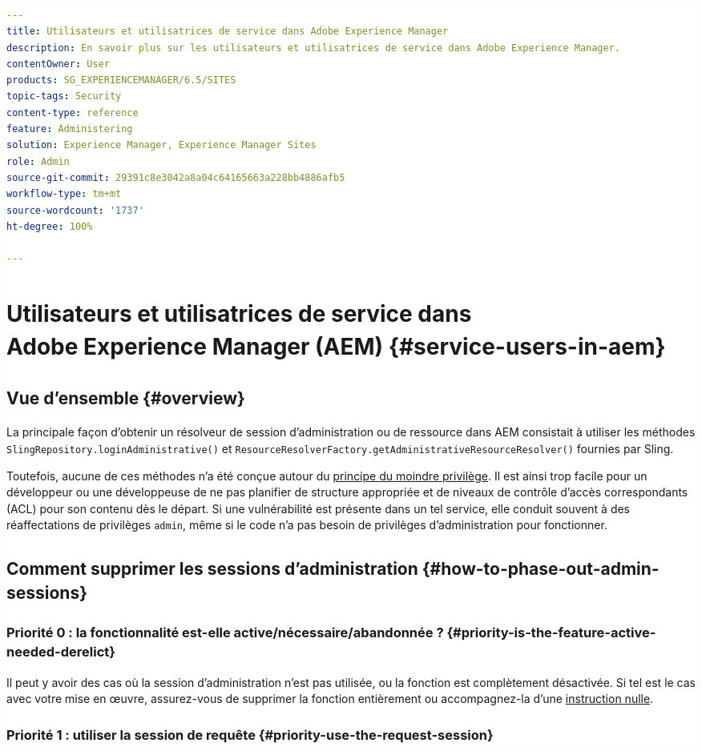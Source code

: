 ```yaml
---
title: Utilisateurs et utilisatrices de service dans Adobe Experience Manager
description: En savoir plus sur les utilisateurs et utilisatrices de service dans Adobe Experience Manager.
contentOwner: User
products: SG_EXPERIENCEMANAGER/6.5/SITES
topic-tags: Security
content-type: reference
feature: Administering
solution: Experience Manager, Experience Manager Sites
role: Admin
source-git-commit: 29391c8e3042a8a04c64165663a228bb4886afb5
workflow-type: tm+mt
source-wordcount: '1737'
ht-degree: 100%

---
```



# Utilisateurs et utilisatrices de service dans Adobe Experience Manager (AEM) {#service-users-in-aem}

## Vue d’ensemble {#overview}

La principale façon d’obtenir un résolveur de session d’administration ou de ressource dans AEM consistait à utiliser les méthodes `SlingRepository.loginAdministrative()` et `ResourceResolverFactory.getAdministrativeResourceResolver()` fournies par Sling.

Toutefois, aucune de ces méthodes n’a été conçue autour du [principe du moindre privilège](https://fr.wikipedia.org/wiki/Principe_de_moindre_privil%C3%A8ge). Il est ainsi trop facile pour un développeur ou une développeuse de ne pas planifier de structure appropriée et de niveaux de contrôle d’accès correspondants (ACL) pour son contenu dès le départ. Si une vulnérabilité est présente dans un tel service, elle conduit souvent à des réaffectations de privilèges `admin`, même si le code n’a pas besoin de privilèges d’administration pour fonctionner.

## Comment supprimer les sessions d’administration {#how-to-phase-out-admin-sessions}

### Priorité 0 : la fonctionnalité est-elle active/nécessaire/abandonnée ? {#priority-is-the-feature-active-needed-derelict}

Il peut y avoir des cas où la session d’administration n’est pas utilisée, ou la fonction est complètement désactivée. Si tel est le cas avec votre mise en œuvre, assurez-vous de supprimer la fonction entièrement ou accompagnez-la d’une [instruction nulle](https://fr.wikipedia.org/wiki/Instruction_nulle).

### Priorité 1 : utiliser la session de requête {#priority-use-the-request-session}
